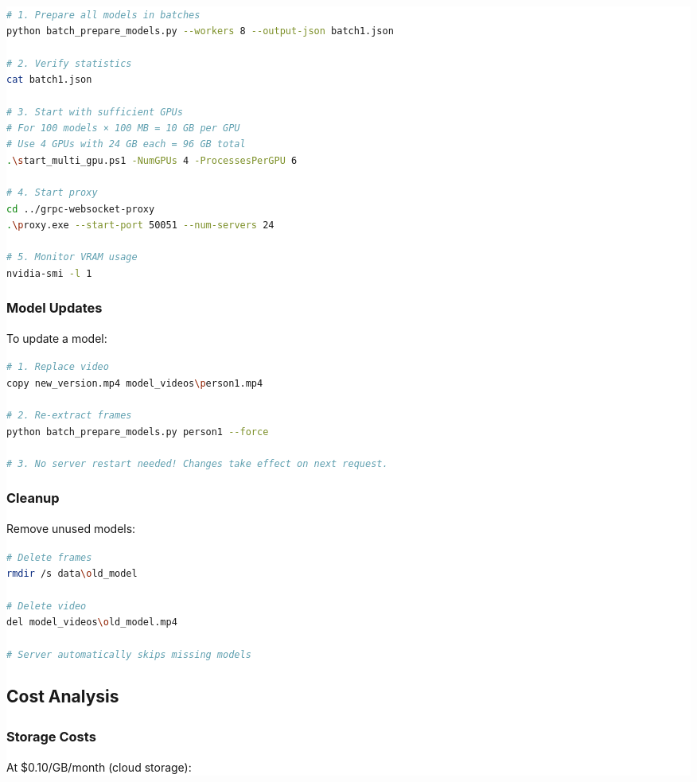 ```bash
# 1. Prepare all models in batches
python batch_prepare_models.py --workers 8 --output-json batch1.json

# 2. Verify statistics
cat batch1.json

# 3. Start with sufficient GPUs
# For 100 models × 100 MB = 10 GB per GPU
# Use 4 GPUs with 24 GB each = 96 GB total
.\start_multi_gpu.ps1 -NumGPUs 4 -ProcessesPerGPU 6

# 4. Start proxy
cd ../grpc-websocket-proxy
.\proxy.exe --start-port 50051 --num-servers 24

# 5. Monitor VRAM usage
nvidia-smi -l 1
```

### Model Updates

To update a model:

```bash
# 1. Replace video
copy new_version.mp4 model_videos\person1.mp4

# 2. Re-extract frames
python batch_prepare_models.py person1 --force

# 3. No server restart needed! Changes take effect on next request.
```

### Cleanup

Remove unused models:

```bash
# Delete frames
rmdir /s data\old_model

# Delete video
del model_videos\old_model.mp4

# Server automatically skips missing models
```

## Cost Analysis

### Storage Costs

At $0.10/GB/month (cloud storage):
